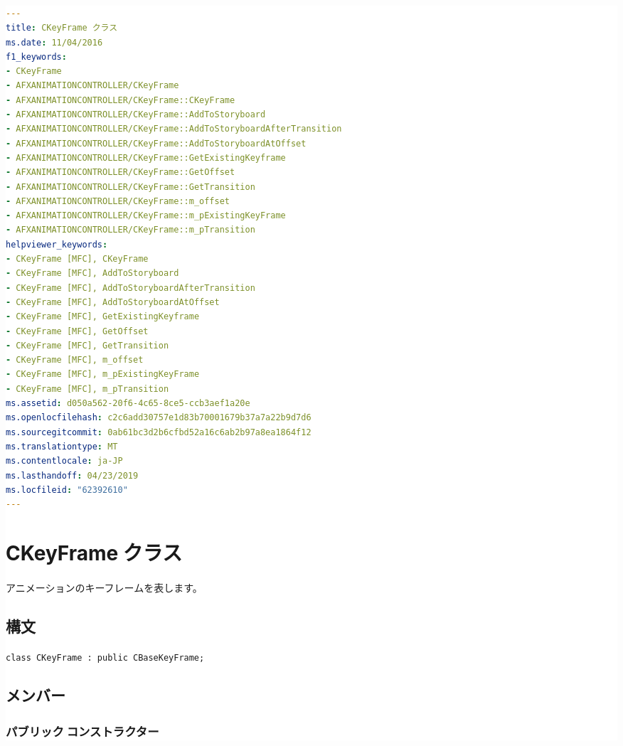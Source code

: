 ```yaml
---
title: CKeyFrame クラス
ms.date: 11/04/2016
f1_keywords:
- CKeyFrame
- AFXANIMATIONCONTROLLER/CKeyFrame
- AFXANIMATIONCONTROLLER/CKeyFrame::CKeyFrame
- AFXANIMATIONCONTROLLER/CKeyFrame::AddToStoryboard
- AFXANIMATIONCONTROLLER/CKeyFrame::AddToStoryboardAfterTransition
- AFXANIMATIONCONTROLLER/CKeyFrame::AddToStoryboardAtOffset
- AFXANIMATIONCONTROLLER/CKeyFrame::GetExistingKeyframe
- AFXANIMATIONCONTROLLER/CKeyFrame::GetOffset
- AFXANIMATIONCONTROLLER/CKeyFrame::GetTransition
- AFXANIMATIONCONTROLLER/CKeyFrame::m_offset
- AFXANIMATIONCONTROLLER/CKeyFrame::m_pExistingKeyFrame
- AFXANIMATIONCONTROLLER/CKeyFrame::m_pTransition
helpviewer_keywords:
- CKeyFrame [MFC], CKeyFrame
- CKeyFrame [MFC], AddToStoryboard
- CKeyFrame [MFC], AddToStoryboardAfterTransition
- CKeyFrame [MFC], AddToStoryboardAtOffset
- CKeyFrame [MFC], GetExistingKeyframe
- CKeyFrame [MFC], GetOffset
- CKeyFrame [MFC], GetTransition
- CKeyFrame [MFC], m_offset
- CKeyFrame [MFC], m_pExistingKeyFrame
- CKeyFrame [MFC], m_pTransition
ms.assetid: d050a562-20f6-4c65-8ce5-ccb3aef1a20e
ms.openlocfilehash: c2c6add30757e1d83b70001679b37a7a22b9d7d6
ms.sourcegitcommit: 0ab61bc3d2b6cfbd52a16c6ab2b97a8ea1864f12
ms.translationtype: MT
ms.contentlocale: ja-JP
ms.lasthandoff: 04/23/2019
ms.locfileid: "62392610"
---
```

# <a name="ckeyframe-class"></a>CKeyFrame クラス

アニメーションのキーフレームを表します。

## <a name="syntax"></a>構文

```
class CKeyFrame : public CBaseKeyFrame;
```

## <a name="members"></a>メンバー

### <a name="public-constructors"></a>パブリック コンストラクター
